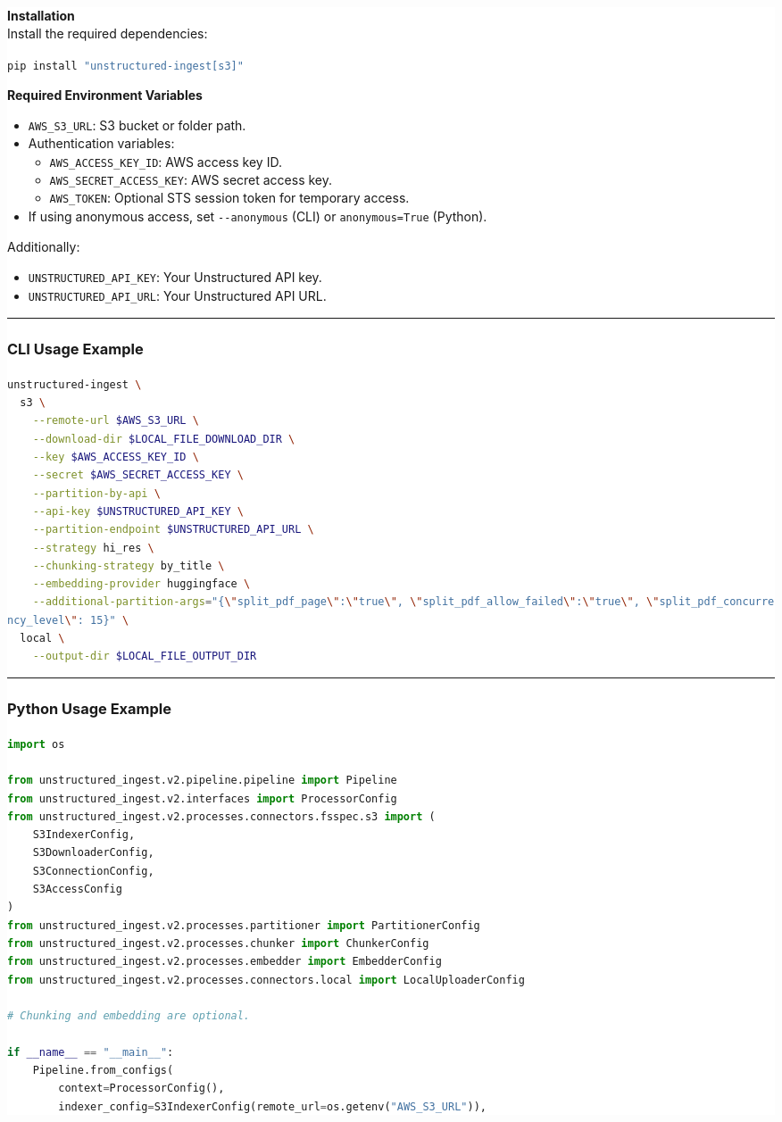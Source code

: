 **Installation**  
Install the required dependencies:  
```bash
pip install "unstructured-ingest[s3]"
```

**Required Environment Variables**  
- `AWS_S3_URL`: S3 bucket or folder path.  
- Authentication variables:
  - `AWS_ACCESS_KEY_ID`: AWS access key ID.  
  - `AWS_SECRET_ACCESS_KEY`: AWS secret access key.  
  - `AWS_TOKEN`: Optional STS session token for temporary access.  
- If using anonymous access, set `--anonymous` (CLI) or `anonymous=True` (Python).  

Additionally:
- `UNSTRUCTURED_API_KEY`: Your Unstructured API key.  
- `UNSTRUCTURED_API_URL`: Your Unstructured API URL.  

---

### CLI Usage Example
```bash
unstructured-ingest \
  s3 \
    --remote-url $AWS_S3_URL \
    --download-dir $LOCAL_FILE_DOWNLOAD_DIR \
    --key $AWS_ACCESS_KEY_ID \
    --secret $AWS_SECRET_ACCESS_KEY \
    --partition-by-api \
    --api-key $UNSTRUCTURED_API_KEY \
    --partition-endpoint $UNSTRUCTURED_API_URL \
    --strategy hi_res \
    --chunking-strategy by_title \
    --embedding-provider huggingface \
    --additional-partition-args="{\"split_pdf_page\":\"true\", \"split_pdf_allow_failed\":\"true\", \"split_pdf_concurrency_level\": 15}" \
  local \
    --output-dir $LOCAL_FILE_OUTPUT_DIR
```

---

### Python Usage Example
```python
import os

from unstructured_ingest.v2.pipeline.pipeline import Pipeline
from unstructured_ingest.v2.interfaces import ProcessorConfig
from unstructured_ingest.v2.processes.connectors.fsspec.s3 import (
    S3IndexerConfig,
    S3DownloaderConfig,
    S3ConnectionConfig,
    S3AccessConfig
)
from unstructured_ingest.v2.processes.partitioner import PartitionerConfig
from unstructured_ingest.v2.processes.chunker import ChunkerConfig
from unstructured_ingest.v2.processes.embedder import EmbedderConfig
from unstructured_ingest.v2.processes.connectors.local import LocalUploaderConfig

# Chunking and embedding are optional.

if __name__ == "__main__":
    Pipeline.from_configs(
        context=ProcessorConfig(),
        indexer_config=S3IndexerConfig(remote_url=os.getenv("AWS_S3_URL")),
```